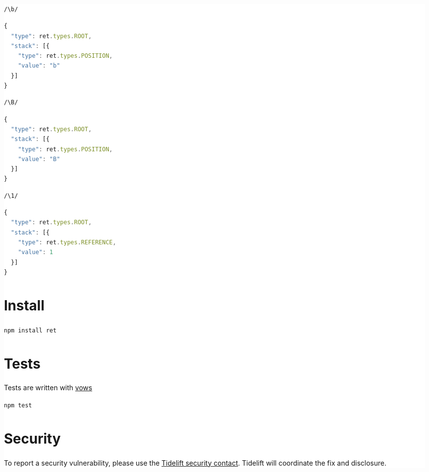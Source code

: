 `/\b/`

```js
{
  "type": ret.types.ROOT,
  "stack": [{
    "type": ret.types.POSITION,
    "value": "b"
  }]
}
```

`/\B/`

```js
{
  "type": ret.types.ROOT,
  "stack": [{
    "type": ret.types.POSITION,
    "value": "B"
  }]
}
```

`/\1/`

```js
{
  "type": ret.types.ROOT,
  "stack": [{
    "type": ret.types.REFERENCE,
    "value": 1
  }]
}
```

# Install

    npm install ret

# Tests

Tests are written with [vows](http://vowsjs.org/)

```bash
npm test
```

# Security

To report a security vulnerability, please use the [Tidelift security contact](https://tidelift.com/security). Tidelift will coordinate the fix and disclosure.
